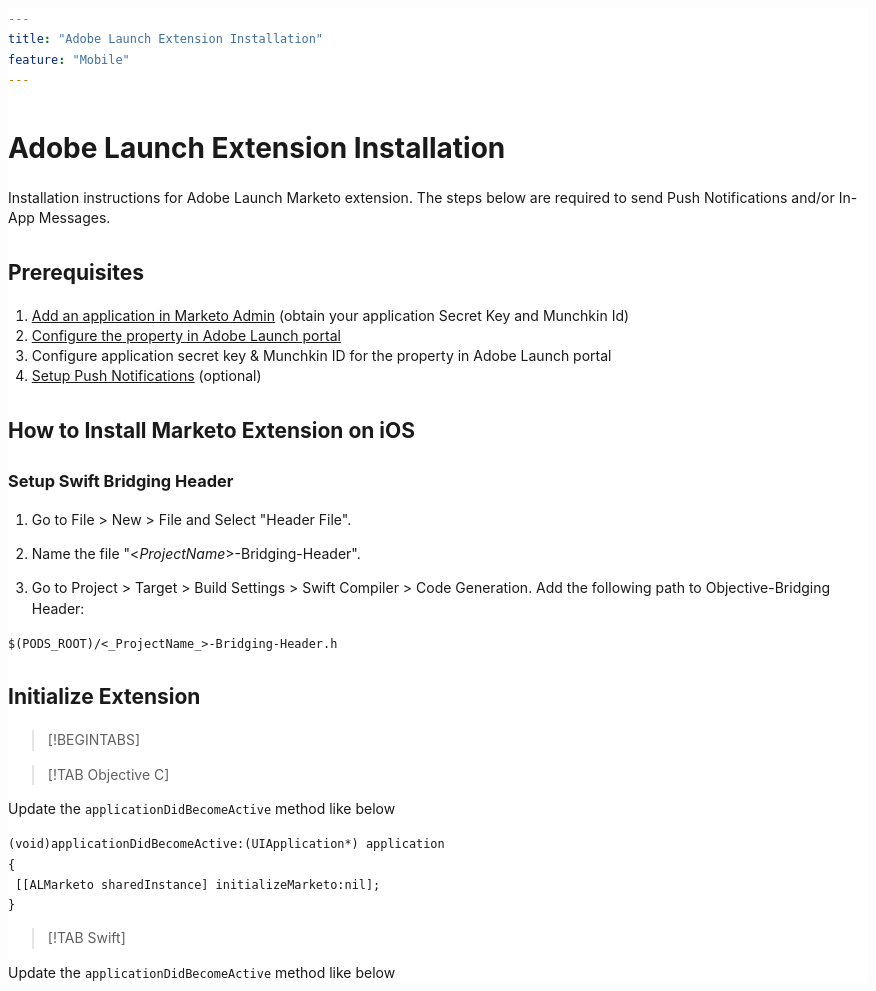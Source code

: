 ```yaml
---
title: "Adobe Launch Extension Installation"
feature: "Mobile"
---
```


# Adobe Launch Extension Installation

Installation instructions for Adobe Launch Marketo extension. The steps below are required to send Push Notifications and/or In-App Messages.

## Prerequisites

1. [Add an application in Marketo Admin](https://experienceleague.adobe.com/en/docs/marketo/using/product-docs/mobile-marketing/admin/add-a-mobile-app) (obtain your application Secret Key and Munchkin Id)
1. [Configure the property in Adobe Launch portal](https://experienceleague.adobe.com/docs/launch/using/implement/configure/overview.html?lang=en)
1. Configure application secret key & Munchkin ID for the property in Adobe Launch portal
1. [Setup Push Notifications](push-notifications.md#ios_setup_push) (optional)

## How to Install Marketo Extension on iOS

### Setup Swift Bridging Header

1. Go to File > New > File and Select "Header File".

1. Name the file "<_ProjectName_>-Bridging-Header".

1. Go to Project > Target > Build Settings > Swift Compiler > Code Generation. Add the following path to Objective-Bridging Header:

`$(PODS_ROOT)/<_ProjectName_>-Bridging-Header.h`

## Initialize Extension

>[!BEGINTABS]

>[!TAB Objective C]

Update the `applicationDidBecomeActive` method like below

```
(void)applicationDidBecomeActive:(UIApplication*) application
{
 [[ALMarketo sharedInstance] initializeMarketo:nil];
}
```

>[!TAB Swift]

Update the `applicationDidBecomeActive` method like below
